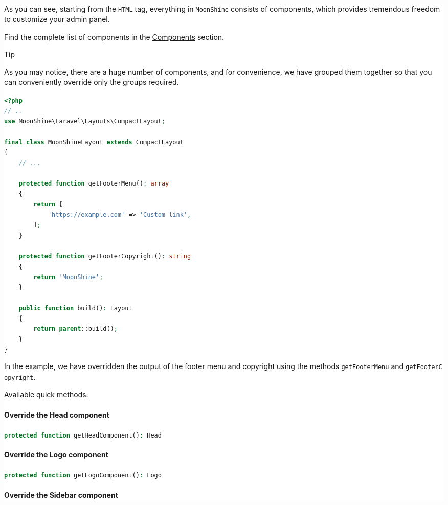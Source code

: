 As you can see, starting from the `HTML` tag, everything in `MoonShine` consists of components, which provides tremendous freedom to customize your admin panel.

Find the complete list of components in the [Components](/docs/{{version}}/components/index) section.

> [!TIP]
> As you may notice, there are a huge number of components, and for convenience, we have grouped them together so that you can conveniently override only the groups required.

```php
<?php
// ..
use MoonShine\Laravel\Layouts\CompactLayout;

final class MoonShineLayout extends CompactLayout
{
    // ...

    protected function getFooterMenu(): array
    {
        return [
            'https://example.com' => 'Custom link',
        ];
    }

    protected function getFooterCopyright(): string
    {
        return 'MoonShine';
    }

    public function build(): Layout
    {
        return parent::build();
    }
}
```

In the example, we have overridden the output of the footer menu and copyright using the methods `getFooterMenu` and `getFooterCopyright`.

Available quick methods:

#### Override the Head component

```php
protected function getHeadComponent(): Head
```

#### Override the Logo component

```php
protected function getLogoComponent(): Logo
```

#### Override the Sidebar component
